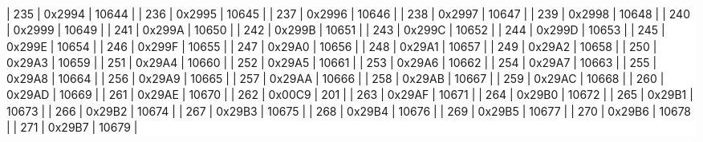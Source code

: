 |     235 | 0x2994      |       10644 |
|     236 | 0x2995      |       10645 |
|     237 | 0x2996      |       10646 |
|     238 | 0x2997      |       10647 |
|     239 | 0x2998      |       10648 |
|     240 | 0x2999      |       10649 |
|     241 | 0x299A      |       10650 |
|     242 | 0x299B      |       10651 |
|     243 | 0x299C      |       10652 |
|     244 | 0x299D      |       10653 |
|     245 | 0x299E      |       10654 |
|     246 | 0x299F      |       10655 |
|     247 | 0x29A0      |       10656 |
|     248 | 0x29A1      |       10657 |
|     249 | 0x29A2      |       10658 |
|     250 | 0x29A3      |       10659 |
|     251 | 0x29A4      |       10660 |
|     252 | 0x29A5      |       10661 |
|     253 | 0x29A6      |       10662 |
|     254 | 0x29A7      |       10663 |
|     255 | 0x29A8      |       10664 |
|     256 | 0x29A9      |       10665 |
|     257 | 0x29AA      |       10666 |
|     258 | 0x29AB      |       10667 |
|     259 | 0x29AC      |       10668 |
|     260 | 0x29AD      |       10669 |
|     261 | 0x29AE      |       10670 |
|     262 | 0x00C9      |         201 |
|     263 | 0x29AF      |       10671 |
|     264 | 0x29B0      |       10672 |
|     265 | 0x29B1      |       10673 |
|     266 | 0x29B2      |       10674 |
|     267 | 0x29B3      |       10675 |
|     268 | 0x29B4      |       10676 |
|     269 | 0x29B5      |       10677 |
|     270 | 0x29B6      |       10678 |
|     271 | 0x29B7      |       10679 |